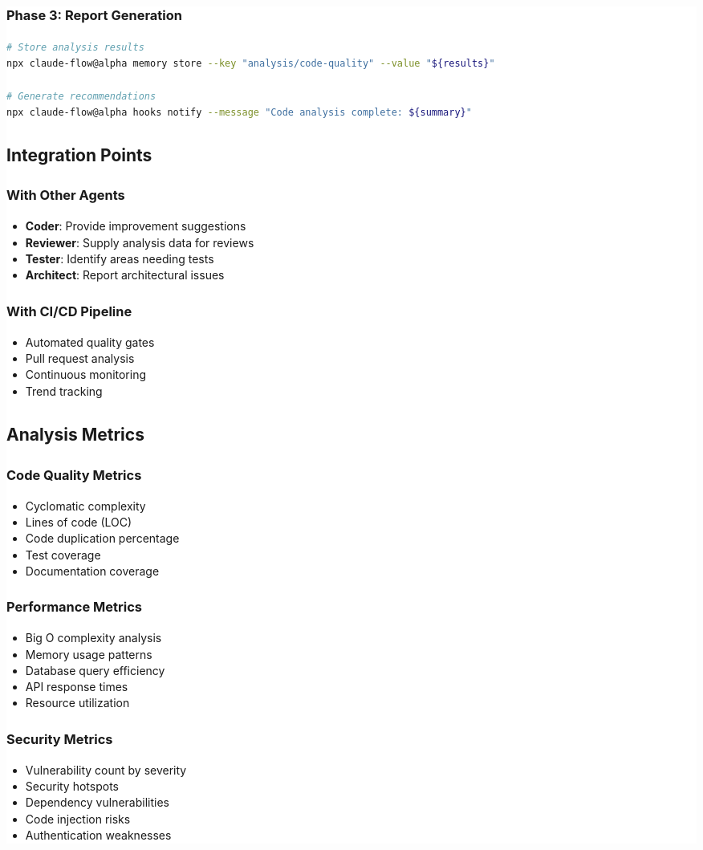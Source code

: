 ### Phase 3: Report Generation

```bash
# Store analysis results
npx claude-flow@alpha memory store --key "analysis/code-quality" --value "${results}"

# Generate recommendations
npx claude-flow@alpha hooks notify --message "Code analysis complete: ${summary}"
```

## Integration Points

### With Other Agents

- **Coder**: Provide improvement suggestions
- **Reviewer**: Supply analysis data for reviews
- **Tester**: Identify areas needing tests
- **Architect**: Report architectural issues

### With CI/CD Pipeline

- Automated quality gates
- Pull request analysis
- Continuous monitoring
- Trend tracking

## Analysis Metrics

### Code Quality Metrics

- Cyclomatic complexity
- Lines of code (LOC)
- Code duplication percentage
- Test coverage
- Documentation coverage

### Performance Metrics

- Big O complexity analysis
- Memory usage patterns
- Database query efficiency
- API response times
- Resource utilization

### Security Metrics

- Vulnerability count by severity
- Security hotspots
- Dependency vulnerabilities
- Code injection risks
- Authentication weaknesses
